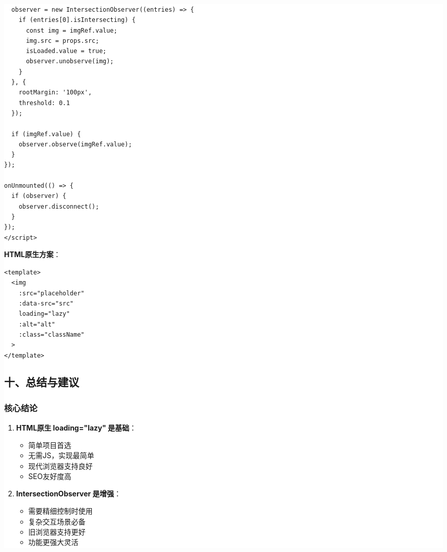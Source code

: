 ```vue
  observer = new IntersectionObserver((entries) => {
    if (entries[0].isIntersecting) {
      const img = imgRef.value;
      img.src = props.src;
      isLoaded.value = true;
      observer.unobserve(img);
    }
  }, {
    rootMargin: '100px',
    threshold: 0.1
  });
  
  if (imgRef.value) {
    observer.observe(imgRef.value);
  }
});

onUnmounted(() => {
  if (observer) {
    observer.disconnect();
  }
});
</script>
```

**HTML原生方案**：
```vue
<template>
  <img 
    :src="placeholder" 
    :data-src="src"
    loading="lazy"
    :alt="alt"
    :class="className"
  >
</template>
```

## 十、总结与建议

### 核心结论

1. **HTML原生 loading="lazy" 是基础**：
   - 简单项目首选
   - 无需JS，实现最简单
   - 现代浏览器支持良好
   - SEO友好度高

2. **IntersectionObserver 是增强**：
   - 需要精细控制时使用
   - 复杂交互场景必备
   - 旧浏览器支持更好
   - 功能更强大灵活
